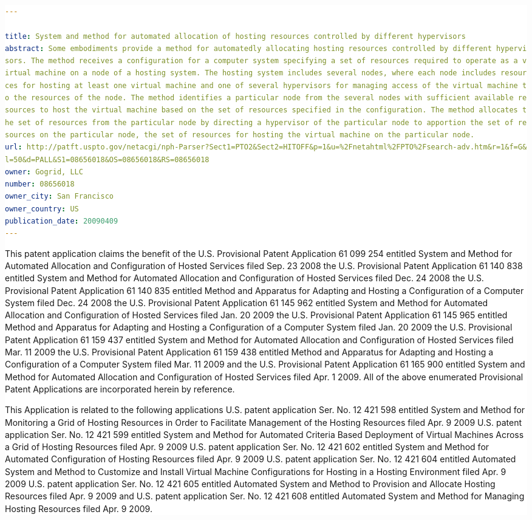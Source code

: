 ```yaml
---

title: System and method for automated allocation of hosting resources controlled by different hypervisors
abstract: Some embodiments provide a method for automatedly allocating hosting resources controlled by different hypervisors. The method receives a configuration for a computer system specifying a set of resources required to operate as a virtual machine on a node of a hosting system. The hosting system includes several nodes, where each node includes resources for hosting at least one virtual machine and one of several hypervisors for managing access of the virtual machine to the resources of the node. The method identifies a particular node from the several nodes with sufficient available resources to host the virtual machine based on the set of resources specified in the configuration. The method allocates the set of resources from the particular node by directing a hypervisor of the particular node to apportion the set of resources on the particular node, the set of resources for hosting the virtual machine on the particular node.
url: http://patft.uspto.gov/netacgi/nph-Parser?Sect1=PTO2&Sect2=HITOFF&p=1&u=%2Fnetahtml%2FPTO%2Fsearch-adv.htm&r=1&f=G&l=50&d=PALL&S1=08656018&OS=08656018&RS=08656018
owner: Gogrid, LLC
number: 08656018
owner_city: San Francisco
owner_country: US
publication_date: 20090409
---
```

This patent application claims the benefit of the U.S. Provisional Patent Application 61 099 254 entitled System and Method for Automated Allocation and Configuration of Hosted Services filed Sep. 23 2008 the U.S. Provisional Patent Application 61 140 838 entitled System and Method for Automated Allocation and Configuration of Hosted Services filed Dec. 24 2008 the U.S. Provisional Patent Application 61 140 835 entitled Method and Apparatus for Adapting and Hosting a Configuration of a Computer System filed Dec. 24 2008 the U.S. Provisional Patent Application 61 145 962 entitled System and Method for Automated Allocation and Configuration of Hosted Services filed Jan. 20 2009 the U.S. Provisional Patent Application 61 145 965 entitled Method and Apparatus for Adapting and Hosting a Configuration of a Computer System filed Jan. 20 2009 the U.S. Provisional Patent Application 61 159 437 entitled System and Method for Automated Allocation and Configuration of Hosted Services filed Mar. 11 2009 the U.S. Provisional Patent Application 61 159 438 entitled Method and Apparatus for Adapting and Hosting a Configuration of a Computer System filed Mar. 11 2009 and the U.S. Provisional Patent Application 61 165 900 entitled System and Method for Automated Allocation and Configuration of Hosted Services filed Apr. 1 2009. All of the above enumerated Provisional Patent Applications are incorporated herein by reference.

This Application is related to the following applications U.S. patent application Ser. No. 12 421 598 entitled System and Method for Monitoring a Grid of Hosting Resources in Order to Facilitate Management of the Hosting Resources filed Apr. 9 2009 U.S. patent application Ser. No. 12 421 599 entitled System and Method for Automated Criteria Based Deployment of Virtual Machines Across a Grid of Hosting Resources filed Apr. 9 2009 U.S. patent application Ser. No. 12 421 602 entitled System and Method for Automated Configuration of Hosting Resources filed Apr. 9 2009 U.S. patent application Ser. No. 12 421 604 entitled Automated System and Method to Customize and Install Virtual Machine Configurations for Hosting in a Hosting Environment filed Apr. 9 2009 U.S. patent application Ser. No. 12 421 605 entitled Automated System and Method to Provision and Allocate Hosting Resources filed Apr. 9 2009 and U.S. patent application Ser. No. 12 421 608 entitled Automated System and Method for Managing Hosting Resources filed Apr. 9 2009.
